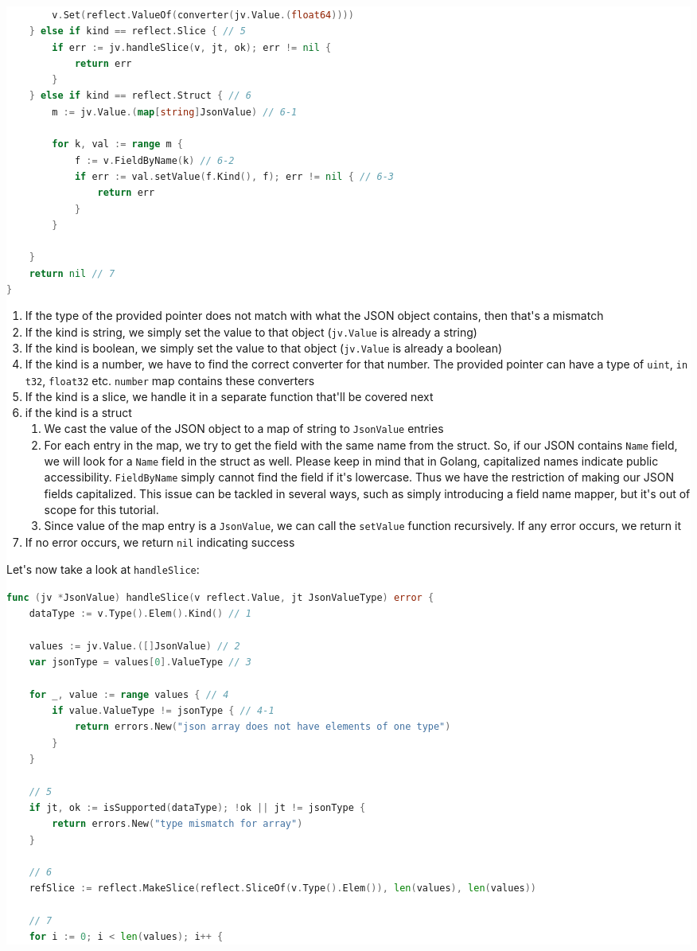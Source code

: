 ```go
		v.Set(reflect.ValueOf(converter(jv.Value.(float64))))
	} else if kind == reflect.Slice { // 5
		if err := jv.handleSlice(v, jt, ok); err != nil {
			return err
		}
	} else if kind == reflect.Struct { // 6
		m := jv.Value.(map[string]JsonValue) // 6-1

		for k, val := range m {
			f := v.FieldByName(k) // 6-2
			if err := val.setValue(f.Kind(), f); err != nil { // 6-3
				return err
			}
		}

	}
	return nil // 7
}
```

1. If the type of the provided pointer does not match with what the JSON object contains, then that's a mismatch
2. If the kind is string, we simply set the value to that object (`jv.Value` is already a string)
3. If the kind is boolean, we simply set the value to that object (`jv.Value` is already a boolean)
4. If the kind is a number, we have to find the correct converter for that number. The provided pointer can have a type of `uint`, `int32`, `float32` etc. `number` map contains these converters
5. If the kind is a slice, we handle it in a separate function that'll be covered next
6. if the kind is a struct
	1. We cast the value of the JSON object to a map of string to `JsonValue` entries
	2. For each entry in the map, we try to get the field with the same name from the struct. So, if our JSON contains `Name` field, we will look for a `Name` field in the struct as well. Please keep in mind that in Golang, capitalized names indicate public accessibility. `FieldByName` simply cannot find the field if it's lowercase. Thus we have the restriction of making our JSON fields capitalized. This issue can be tackled in several ways, such as simply introducing a field name mapper, but it's out of scope for this tutorial.
	3. Since value of the map entry is a `JsonValue`, we can call the `setValue` function recursively. If any error occurs, we return it
7. If no error occurs, we return `nil` indicating success

Let's now take a look at `handleSlice`:

```go
func (jv *JsonValue) handleSlice(v reflect.Value, jt JsonValueType) error {
	dataType := v.Type().Elem().Kind() // 1

	values := jv.Value.([]JsonValue) // 2
	var jsonType = values[0].ValueType // 3

	for _, value := range values { // 4
		if value.ValueType != jsonType { // 4-1
			return errors.New("json array does not have elements of one type")
		}
	}

	// 5
	if jt, ok := isSupported(dataType); !ok || jt != jsonType {
		return errors.New("type mismatch for array")
	}

	// 6
	refSlice := reflect.MakeSlice(reflect.SliceOf(v.Type().Elem()), len(values), len(values))

	// 7
	for i := 0; i < len(values); i++ {
```